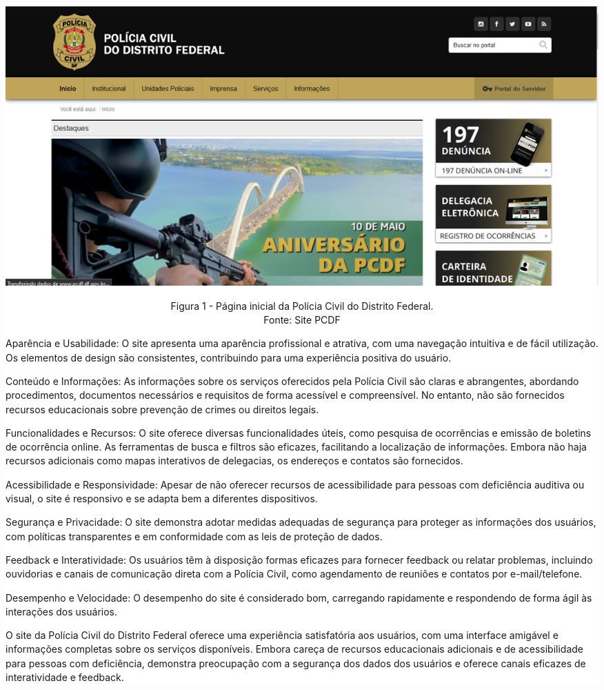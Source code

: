 ![Página inicial da Polícia Civil do Distrito Federal](../../assets/Analise_Requisitos/Equilíbrio%20entre%20Controle%20e%20Liberdade%20do%20Usuário.png)
<div align="center">
<p> Figura 1 - Página inicial da Polícia Civil do Distrito Federal. <br> Fonte: Site PCDF  </p> 
</div>

Aparência e Usabilidade: O site apresenta uma aparência profissional e atrativa, com uma navegação intuitiva e de fácil utilização. Os elementos de design são consistentes, contribuindo para uma experiência positiva do usuário.

Conteúdo e Informações: As informações sobre os serviços oferecidos pela Polícia Civil são claras e abrangentes, abordando procedimentos, documentos necessários e requisitos de forma acessível e compreensível. No entanto, não são fornecidos recursos educacionais sobre prevenção de crimes ou direitos legais.

Funcionalidades e Recursos: O site oferece diversas funcionalidades úteis, como pesquisa de ocorrências e emissão de boletins de ocorrência online. As ferramentas de busca e filtros são eficazes, facilitando a localização de informações. Embora não haja recursos adicionais como mapas interativos de delegacias, os endereços e contatos são fornecidos.

Acessibilidade e Responsividade: Apesar de não oferecer recursos de acessibilidade para pessoas com deficiência auditiva ou visual, o site é responsivo e se adapta bem a diferentes dispositivos.

Segurança e Privacidade: O site demonstra adotar medidas adequadas de segurança para proteger as informações dos usuários, com políticas transparentes e em conformidade com as leis de proteção de dados.

Feedback e Interatividade: Os usuários têm à disposição formas eficazes para fornecer feedback ou relatar problemas, incluindo ouvidorias e canais de comunicação direta com a Polícia Civil, como agendamento de reuniões e contatos por e-mail/telefone.

Desempenho e Velocidade: O desempenho do site é considerado bom, carregando rapidamente e respondendo de forma ágil às interações dos usuários.

O site da Polícia Civil do Distrito Federal oferece uma experiência satisfatória aos usuários, com uma interface amigável e informações completas sobre os serviços disponíveis. Embora careça de recursos educacionais adicionais e de acessibilidade para pessoas com deficiência, demonstra preocupação com a segurança dos dados dos usuários e oferece canais eficazes de interatividade e feedback.
